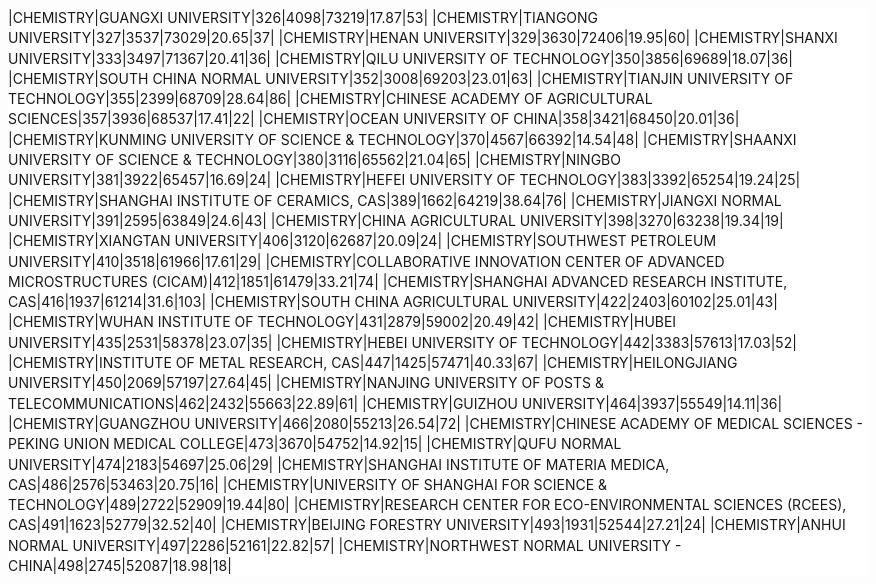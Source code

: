 |CHEMISTRY|GUANGXI UNIVERSITY|326|4098|73219|17.87|53|
|CHEMISTRY|TIANGONG UNIVERSITY|327|3537|73029|20.65|37|
|CHEMISTRY|HENAN UNIVERSITY|329|3630|72406|19.95|60|
|CHEMISTRY|SHANXI UNIVERSITY|333|3497|71367|20.41|36|
|CHEMISTRY|QILU UNIVERSITY OF TECHNOLOGY|350|3856|69689|18.07|36|
|CHEMISTRY|SOUTH CHINA NORMAL UNIVERSITY|352|3008|69203|23.01|63|
|CHEMISTRY|TIANJIN UNIVERSITY OF TECHNOLOGY|355|2399|68709|28.64|86|
|CHEMISTRY|CHINESE ACADEMY OF AGRICULTURAL SCIENCES|357|3936|68537|17.41|22|
|CHEMISTRY|OCEAN UNIVERSITY OF CHINA|358|3421|68450|20.01|36|
|CHEMISTRY|KUNMING UNIVERSITY OF SCIENCE & TECHNOLOGY|370|4567|66392|14.54|48|
|CHEMISTRY|SHAANXI UNIVERSITY OF SCIENCE & TECHNOLOGY|380|3116|65562|21.04|65|
|CHEMISTRY|NINGBO UNIVERSITY|381|3922|65457|16.69|24|
|CHEMISTRY|HEFEI UNIVERSITY OF TECHNOLOGY|383|3392|65254|19.24|25|
|CHEMISTRY|SHANGHAI INSTITUTE OF CERAMICS, CAS|389|1662|64219|38.64|76|
|CHEMISTRY|JIANGXI NORMAL UNIVERSITY|391|2595|63849|24.6|43|
|CHEMISTRY|CHINA AGRICULTURAL UNIVERSITY|398|3270|63238|19.34|19|
|CHEMISTRY|XIANGTAN UNIVERSITY|406|3120|62687|20.09|24|
|CHEMISTRY|SOUTHWEST PETROLEUM UNIVERSITY|410|3518|61966|17.61|29|
|CHEMISTRY|COLLABORATIVE INNOVATION CENTER OF ADVANCED MICROSTRUCTURES (CICAM)|412|1851|61479|33.21|74|
|CHEMISTRY|SHANGHAI ADVANCED RESEARCH INSTITUTE, CAS|416|1937|61214|31.6|103|
|CHEMISTRY|SOUTH CHINA AGRICULTURAL UNIVERSITY|422|2403|60102|25.01|43|
|CHEMISTRY|WUHAN INSTITUTE OF TECHNOLOGY|431|2879|59002|20.49|42|
|CHEMISTRY|HUBEI UNIVERSITY|435|2531|58378|23.07|35|
|CHEMISTRY|HEBEI UNIVERSITY OF TECHNOLOGY|442|3383|57613|17.03|52|
|CHEMISTRY|INSTITUTE OF METAL RESEARCH, CAS|447|1425|57471|40.33|67|
|CHEMISTRY|HEILONGJIANG UNIVERSITY|450|2069|57197|27.64|45|
|CHEMISTRY|NANJING UNIVERSITY OF POSTS & TELECOMMUNICATIONS|462|2432|55663|22.89|61|
|CHEMISTRY|GUIZHOU UNIVERSITY|464|3937|55549|14.11|36|
|CHEMISTRY|GUANGZHOU UNIVERSITY|466|2080|55213|26.54|72|
|CHEMISTRY|CHINESE ACADEMY OF MEDICAL SCIENCES - PEKING UNION MEDICAL COLLEGE|473|3670|54752|14.92|15|
|CHEMISTRY|QUFU NORMAL UNIVERSITY|474|2183|54697|25.06|29|
|CHEMISTRY|SHANGHAI INSTITUTE OF MATERIA MEDICA, CAS|486|2576|53463|20.75|16|
|CHEMISTRY|UNIVERSITY OF SHANGHAI FOR SCIENCE & TECHNOLOGY|489|2722|52909|19.44|80|
|CHEMISTRY|RESEARCH CENTER FOR ECO-ENVIRONMENTAL SCIENCES (RCEES), CAS|491|1623|52779|32.52|40|
|CHEMISTRY|BEIJING FORESTRY UNIVERSITY|493|1931|52544|27.21|24|
|CHEMISTRY|ANHUI NORMAL UNIVERSITY|497|2286|52161|22.82|57|
|CHEMISTRY|NORTHWEST NORMAL UNIVERSITY - CHINA|498|2745|52087|18.98|18|